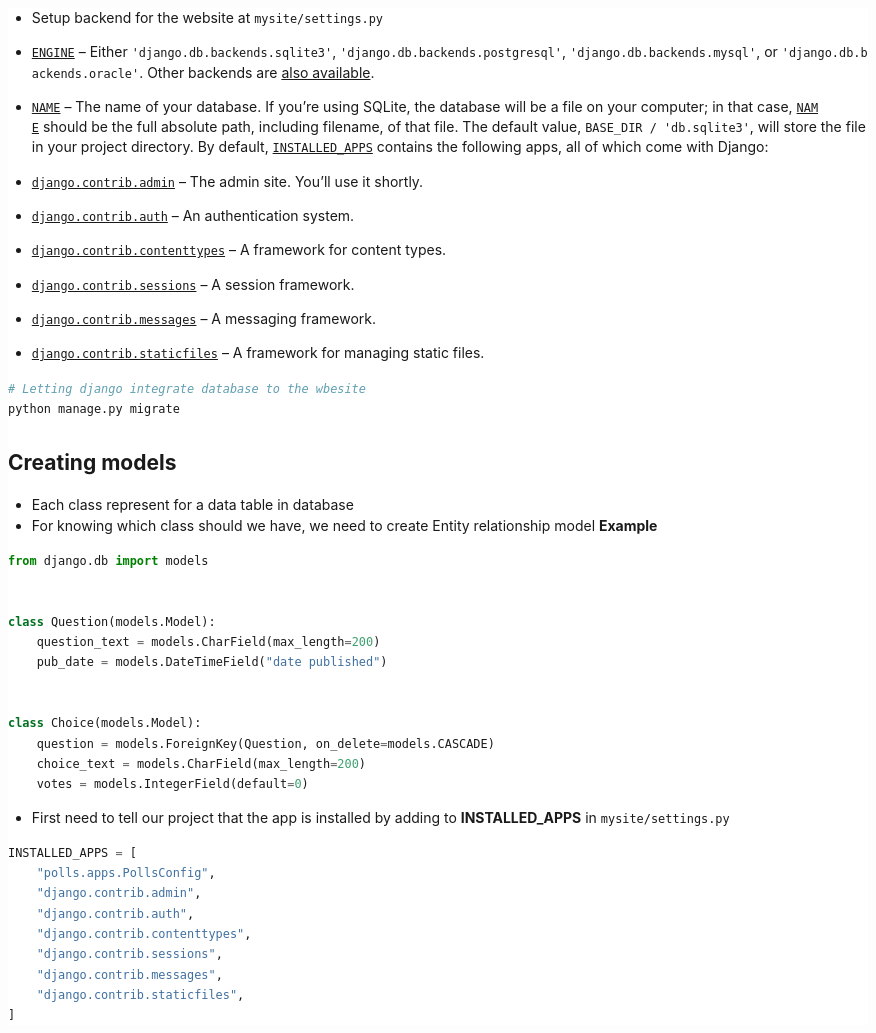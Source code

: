 - Setup backend for the website at `mysite/settings.py`
- [`ENGINE`](https://docs.djangoproject.com/en/5.0/ref/settings/#std-setting-DATABASE-ENGINE) – Either `'django.db.backends.sqlite3'`, `'django.db.backends.postgresql'`, `'django.db.backends.mysql'`, or `'django.db.backends.oracle'`. Other backends are [also available](https://docs.djangoproject.com/en/5.0/ref/databases/#third-party-notes).
- [`NAME`](https://docs.djangoproject.com/en/5.0/ref/settings/#std-setting-NAME) – The name of your database. If you’re using SQLite, the database will be a file on your computer; in that case, [`NAME`](https://docs.djangoproject.com/en/5.0/ref/settings/#std-setting-NAME) should be the full absolute path, including filename, of that file. The default value, `BASE_DIR / 'db.sqlite3'`, will store the file in your project directory.
By default, [`INSTALLED_APPS`](https://docs.djangoproject.com/en/5.0/ref/settings/#std-setting-INSTALLED_APPS) contains the following apps, all of which come with Django:

- [`django.contrib.admin`](https://docs.djangoproject.com/en/5.0/ref/contrib/admin/#module-django.contrib.admin "django.contrib.admin: Django's admin site.") – The admin site. You’ll use it shortly.
- [`django.contrib.auth`](https://docs.djangoproject.com/en/5.0/topics/auth/#module-django.contrib.auth "django.contrib.auth: Django's authentication framework.") – An authentication system.
- [`django.contrib.contenttypes`](https://docs.djangoproject.com/en/5.0/ref/contrib/contenttypes/#module-django.contrib.contenttypes "django.contrib.contenttypes: Provides generic interface to installed models.") – A framework for content types.
- [`django.contrib.sessions`](https://docs.djangoproject.com/en/5.0/topics/http/sessions/#module-django.contrib.sessions "django.contrib.sessions: Provides session management for Django projects.") – A session framework.
- [`django.contrib.messages`](https://docs.djangoproject.com/en/5.0/ref/contrib/messages/#module-django.contrib.messages "django.contrib.messages: Provides cookie- and session-based temporary message storage.") – A messaging framework.
- [`django.contrib.staticfiles`](https://docs.djangoproject.com/en/5.0/ref/contrib/staticfiles/#module-django.contrib.staticfiles "django.contrib.staticfiles: An app for handling static files.") – A framework for managing static files.
``` bash
# Letting django integrate database to the wbesite
python manage.py migrate
```

## Creating models
- Each class represent for a data table in database
- For knowing which class should we have, we need to create Entity relationship model
**Example**
``` python
from django.db import models


class Question(models.Model):
    question_text = models.CharField(max_length=200)
    pub_date = models.DateTimeField("date published")


class Choice(models.Model):
    question = models.ForeignKey(Question, on_delete=models.CASCADE)
    choice_text = models.CharField(max_length=200)
    votes = models.IntegerField(default=0)
```
- First need to tell our project that the app is installed by adding to **INSTALLED_APPS** in `mysite/settings.py`
``` python
INSTALLED_APPS = [
    "polls.apps.PollsConfig",
    "django.contrib.admin",
    "django.contrib.auth",
    "django.contrib.contenttypes",
    "django.contrib.sessions",
    "django.contrib.messages",
    "django.contrib.staticfiles",
]
```
